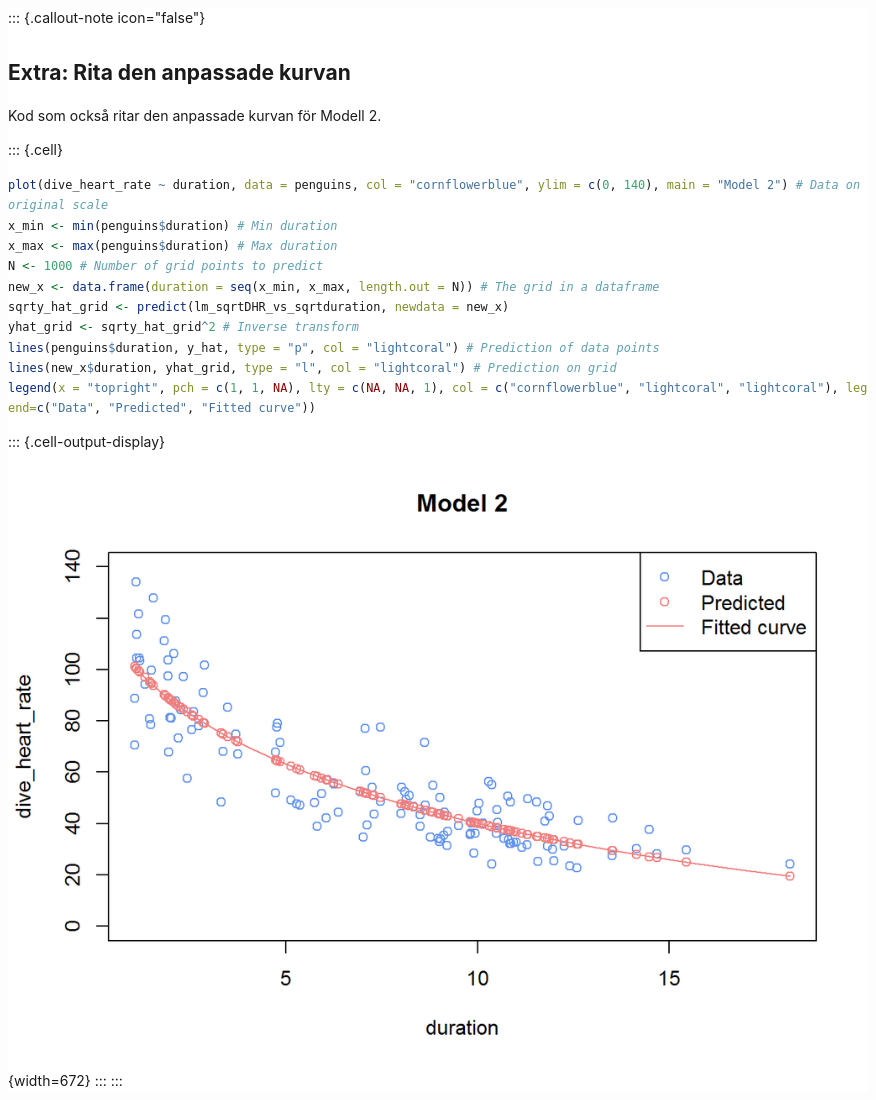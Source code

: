 
::: {.callout-note icon="false"}
## Extra: Rita den anpassade kurvan

Kod som också ritar den anpassade kurvan för Modell 2.


::: {.cell}

```{.r .cell-code}
plot(dive_heart_rate ~ duration, data = penguins, col = "cornflowerblue", ylim = c(0, 140), main = "Model 2") # Data on original scale
x_min <- min(penguins$duration) # Min duration 
x_max <- max(penguins$duration) # Max duration
N <- 1000 # Number of grid points to predict
new_x <- data.frame(duration = seq(x_min, x_max, length.out = N)) # The grid in a dataframe
sqrty_hat_grid <- predict(lm_sqrtDHR_vs_sqrtduration, newdata = new_x)
yhat_grid <- sqrty_hat_grid^2 # Inverse transform
lines(penguins$duration, y_hat, type = "p", col = "lightcoral") # Prediction of data points
lines(new_x$duration, yhat_grid, type = "l", col = "lightcoral") # Prediction on grid
legend(x = "topright", pch = c(1, 1, NA), lty = c(NA, NA, 1), col = c("cornflowerblue", "lightcoral", "lightcoral"), legend=c("Data", "Predicted", "Fitted curve"))
```

::: {.cell-output-display}
![](DatorLab4_files/figure-html/unnamed-chunk-48-1.png){width=672}
:::
:::
